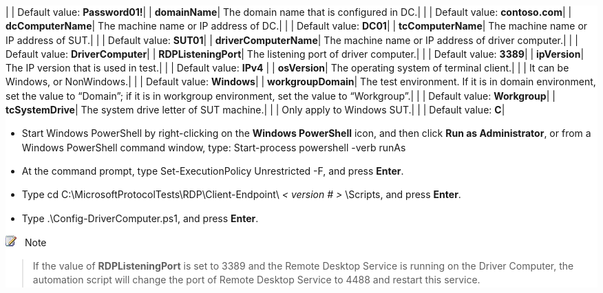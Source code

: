 | | Default value: **Password01!**|
|  **domainName**| The domain name that is configured in DC.|
| | Default value: **contoso.com**|
|  **dcComputerName**| The machine name or IP address of DC.|
| | Default value: **DC01**|
|  **tcComputerName**| The machine name or IP address of SUT.|
| | Default value: **SUT01**|
|  **driverComputerName**| The machine name or IP address of driver computer.|
| | Default value: **DriverComputer**|
|  **RDPListeningPort**| The listening port of driver computer.|
| | Default value: **3389**|
|  **ipVersion**| The IP version that is used in test.|
| | Default value: **IPv4** |
|  **osVersion**| The operating system of terminal client.|
| | It can be Windows, or NonWindows.|
| | Default value: **Windows**|
|  **workgroupDomain**| The test environment. If it is in domain environment, set the value to “Domain”; if it is in workgroup environment, set the value to “Workgroup”.|
| | Default value: **Workgroup**|
|  **tcSystemDrive**| The system drive letter of SUT machine.|
| | Only apply to Windows SUT.|
| | Default value: **C**|

* Start Windows PowerShell by right-clicking on the **Windows PowerShell** icon, and then click **Run as Administrator**, or from a Windows PowerShell command window, type:
Start-process powershell -verb runAs

* At the command prompt, type Set-ExecutionPolicy Unrestricted -F, and press **Enter**.

* Type cd C:\MicrosoftProtocolTests\RDP\Client-Endpoint\ _&#60; version &#35;  &#62;_ \Scripts, and press **Enter**.

* Type .\Config-DriverComputer.ps1, and press **Enter**.

![image2.png](./image/RDP_ClientUserGuide/image2.png)
Note

>If the value of **RDPListeningPort** is set to 3389 and the Remote Desktop Service is running on the Driver Computer, the automation script will change the port of Remote Desktop Service to 4488 and restart this service.
